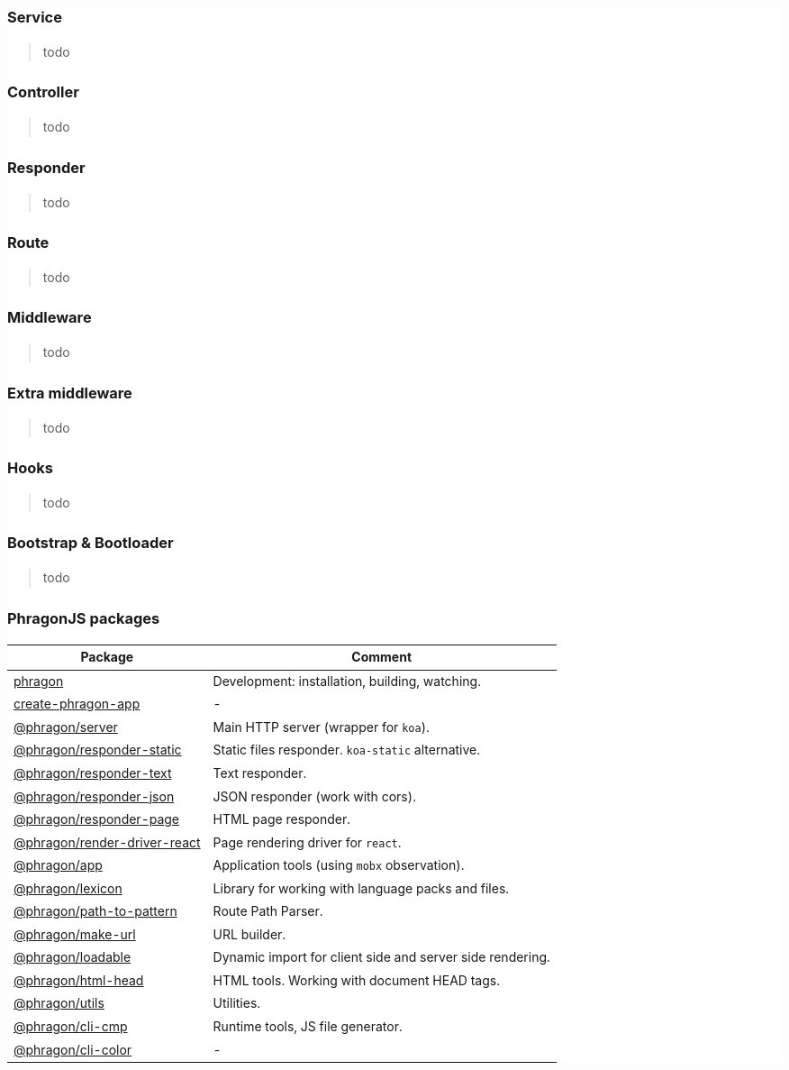 ### Service

> todo

### Controller

> todo

### Responder

> todo

### Route

> todo

### Middleware

> todo

### Extra middleware

> todo

### Hooks

> todo

### Bootstrap & Bootloader

> todo

### PhragonJS packages

| Package | Comment |
|---      |---      |
| [phragon](./packages/phragon) | Development: installation, building, watching. |
| [create-phragon-app](./packages/create-phragon-app) | - |
| [@phragon/server](./packages/server) | Main HTTP server (wrapper for `koa`). |
| [@phragon/responder-static](./packages/responder-static) | Static files responder. `koa-static` alternative. |
| [@phragon/responder-text](./packages/responder-text) | Text responder. |
| [@phragon/responder-json](./packages/responder-json) | JSON responder (work with cors). |
| [@phragon/responder-page](./packages/responder-page) | HTML page responder. |
| [@phragon/render-driver-react](./packages/render-driver-react) | Page rendering driver for `react`. |
| [@phragon/app](./packages/app) | Application tools (using `mobx` observation). |
| [@phragon/lexicon](./packages/lexicon) | Library for working with language packs and files. |
| [@phragon/path-to-pattern](./packages/path-to-pattern) | Route Path Parser. |
| [@phragon/make-url](./packages/make-url) | URL builder. |
| [@phragon/loadable](./packages/loadable) | Dynamic import for client side and server side rendering. |
| [@phragon/html-head](./packages/html-head) | HTML tools. Working with document HEAD tags. |
| [@phragon/utils](./packages/utils) | Utilities. |
| [@phragon/cli-cmp](./packages/cli-cmp) | Runtime tools, JS file generator. |
| [@phragon/cli-color](./packages/cli-color) | - |